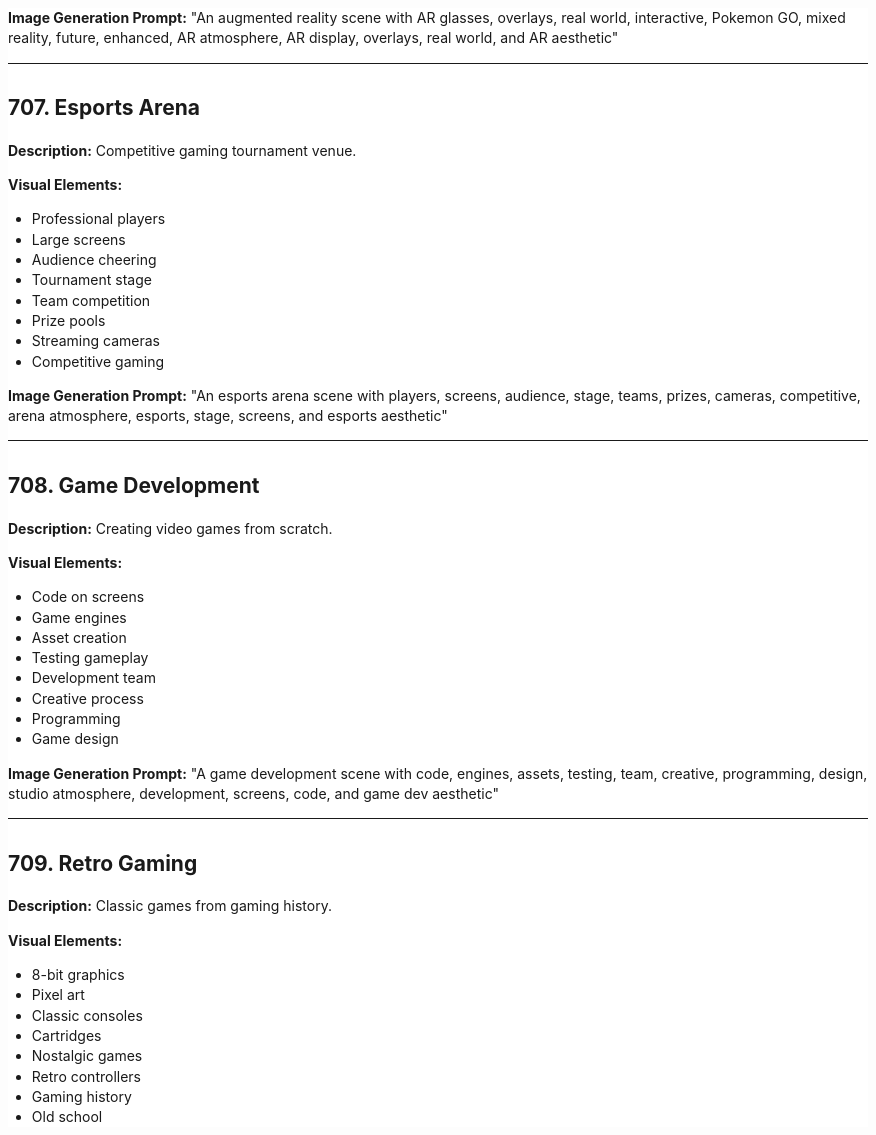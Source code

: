 **Image Generation Prompt:**
"An augmented reality scene with AR glasses, overlays, real world, interactive, Pokemon GO, mixed reality, future, enhanced, AR atmosphere, AR display, overlays, real world, and AR aesthetic"

---

## 707. Esports Arena
**Description:** Competitive gaming tournament venue.

**Visual Elements:**
- Professional players
- Large screens
- Audience cheering
- Tournament stage
- Team competition
- Prize pools
- Streaming cameras
- Competitive gaming

**Image Generation Prompt:**
"An esports arena scene with players, screens, audience, stage, teams, prizes, cameras, competitive, arena atmosphere, esports, stage, screens, and esports aesthetic"

---

## 708. Game Development
**Description:** Creating video games from scratch.

**Visual Elements:**
- Code on screens
- Game engines
- Asset creation
- Testing gameplay
- Development team
- Creative process
- Programming
- Game design

**Image Generation Prompt:**
"A game development scene with code, engines, assets, testing, team, creative, programming, design, studio atmosphere, development, screens, code, and game dev aesthetic"

---

## 709. Retro Gaming
**Description:** Classic games from gaming history.

**Visual Elements:**
- 8-bit graphics
- Pixel art
- Classic consoles
- Cartridges
- Nostalgic games
- Retro controllers
- Gaming history
- Old school
